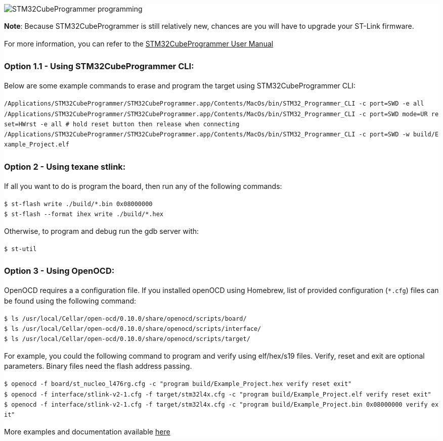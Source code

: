 ![STM32CubeProgrammer programming](images/CubeProg_program.png)

**Note**: Because STM32CubeProgrammer is still relatively new, chances are you will have to upgrade your ST-Link firmware.

For more information, you can refer to the [STM32CubeProgrammer User Manual](http://www.st.com/resource/en/user_manual/dm00403500.pdf)

### Option 1.1 - Using STM32CubeProgrammer CLI:
Below are some example commands to erase and program the target using STM32CubeProgrammer CLI:
```
/Applications/STM32CubeProgrammer/STM32CubeProgrammer.app/Contents/MacOs/bin/STM32_Programmer_CLI -c port=SWD -e all
/Applications/STM32CubeProgrammer/STM32CubeProgrammer.app/Contents/MacOs/bin/STM32_Programmer_CLI -c port=SWD mode=UR reset=HWrst -e all # hold reset button then release when connecting
/Applications/STM32CubeProgrammer/STM32CubeProgrammer.app/Contents/MacOs/bin/STM32_Programmer_CLI -c port=SWD -w build/Example_Project.elf
```

### Option 2 - Using texane stlink:
If all you want to do is program the board, then run any of the following commands:
```
$ st-flash write ./build/*.bin 0x08000000
$ st-flash --format ihex write ./build/*.hex
```


Otherwise, to program and debug run the gdb server with:
```
$ st-util
```

### Option 3 - Using OpenOCD:
OpenOCD requires a a configuration file. If you installed openOCD using Homebrew, list of provided configuration (`*.cfg`) files can be found using the following command:
```
$ ls /usr/local/Cellar/open-ocd/0.10.0/share/openocd/scripts/board/
$ ls /usr/local/Cellar/open-ocd/0.10.0/share/openocd/scripts/interface/
$ ls /usr/local/Cellar/open-ocd/0.10.0/share/openocd/scripts/target/
```

For example, you could the following command to program and verify using elf/hex/s19 files. Verify, reset and exit are optional parameters. Binary files need the flash address passing.
```
$ openocd -f board/st_nucleo_l476rg.cfg -c "program build/Example_Project.hex verify reset exit"
$ openocd -f interface/stlink-v2-1.cfg -f target/stm32l4x.cfg -c "program build/Example_Project.elf verify reset exit"
$ openocd -f interface/stlink-v2-1.cfg -f target/stm32l4x.cfg -c "program build/Example_Project.bin 0x08000000 verify exit"
```


More examples and documentation available [here](http://openocd.org/doc/html/Flash-Programming.html#Flash-Programming)
